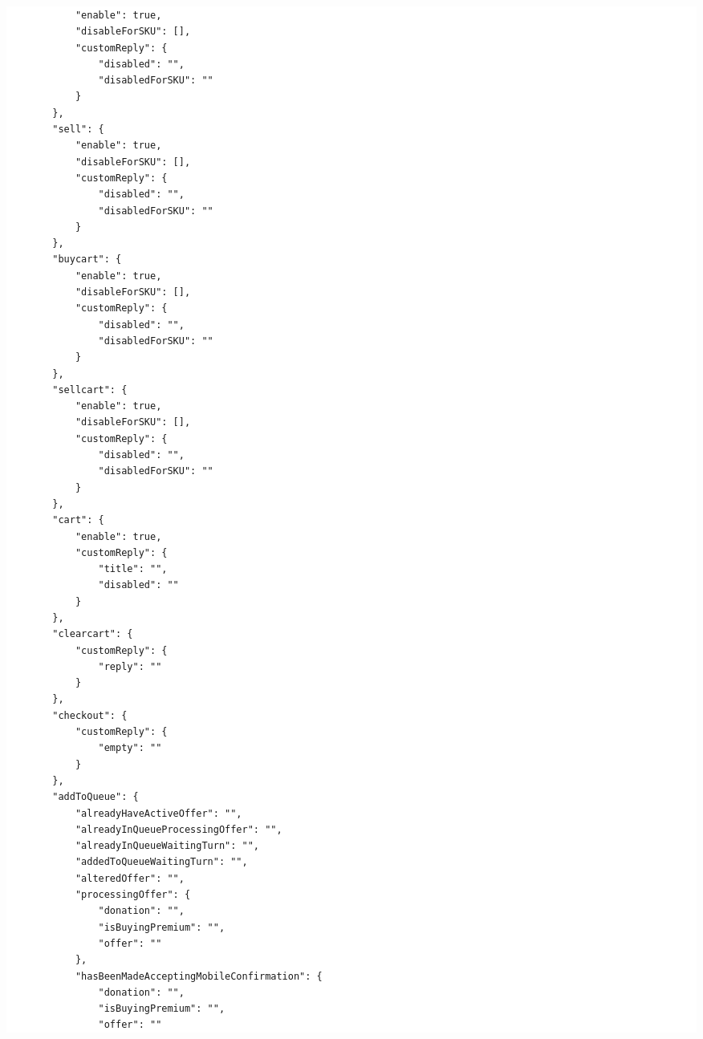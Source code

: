 ```
            "enable": true,
            "disableForSKU": [],
            "customReply": {
                "disabled": "",
                "disabledForSKU": ""
            }
        },
        "sell": {
            "enable": true,
            "disableForSKU": [],
            "customReply": {
                "disabled": "",
                "disabledForSKU": ""
            }
        },
        "buycart": {
            "enable": true,
            "disableForSKU": [],
            "customReply": {
                "disabled": "",
                "disabledForSKU": ""
            }
        },
        "sellcart": {
            "enable": true,
            "disableForSKU": [],
            "customReply": {
                "disabled": "",
                "disabledForSKU": ""
            }
        },
        "cart": {
            "enable": true,
            "customReply": {
                "title": "",
                "disabled": ""
            }
        },
        "clearcart": {
            "customReply": {
                "reply": ""
            }
        },
        "checkout": {
            "customReply": {
                "empty": ""
            }
        },
        "addToQueue": {
            "alreadyHaveActiveOffer": "",
            "alreadyInQueueProcessingOffer": "",
            "alreadyInQueueWaitingTurn": "",
            "addedToQueueWaitingTurn": "",
            "alteredOffer": "",
            "processingOffer": {
                "donation": "",
                "isBuyingPremium": "",
                "offer": ""
            },
            "hasBeenMadeAcceptingMobileConfirmation": {
                "donation": "",
                "isBuyingPremium": "",
                "offer": ""
```